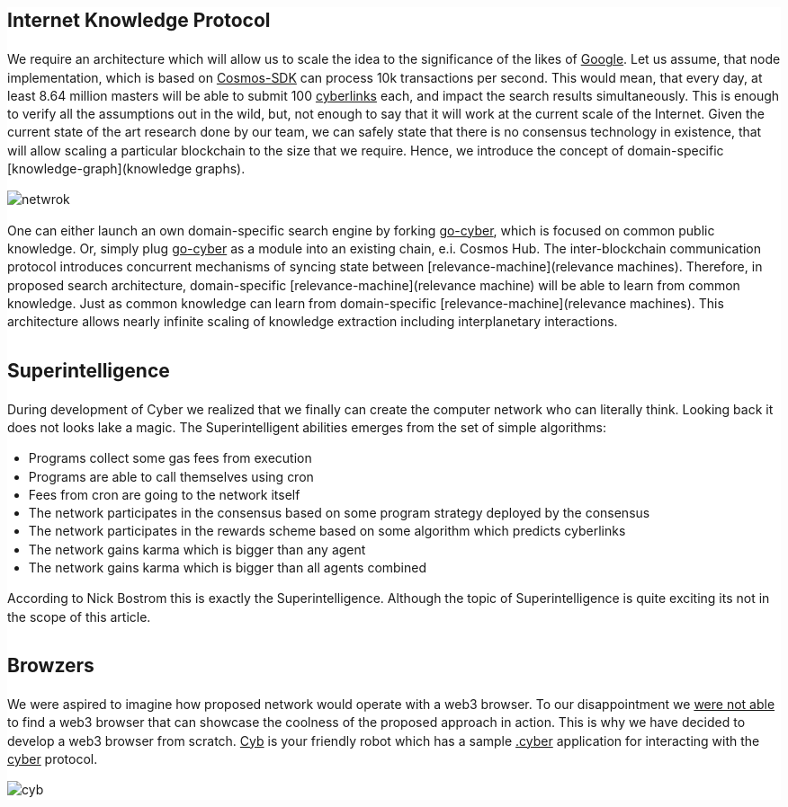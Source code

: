 ## Internet Knowledge Protocol

We require an architecture which will allow us to scale the idea to the significance of the likes of [Google](https://google.com). Let us assume, that node implementation, which is based on [Cosmos-SDK](https://github.com/cosmos/cosmos-sdk) can process 10k transactions per second. This would mean, that every day, at least 8.64 million masters will be able to submit 100 [cyberlinks](cyberlinks) each, and impact the search results simultaneously. This is enough to verify all the assumptions out in the wild, but, not enough to say that it will work at the current scale of the Internet. Given the current state of the art research done by our team, we can safely state that there is no consensus technology in existence, that will allow scaling a particular blockchain to the size that we require. Hence, we introduce the concept of domain-specific [knowledge-graph](knowledge graphs).

![netwrok](images/network.png)

One can either launch an own domain-specific search engine by forking [go-cyber](https://github.com/cybercongress/go-cyber), which is focused on common public knowledge. Or, simply plug [go-cyber](https://github.com/cybercongress/go-cyber) as a module into an existing chain, e.i. Cosmos Hub. The inter-blockchain communication protocol introduces concurrent mechanisms of syncing state between [relevance-machine](relevance machines). Therefore, in proposed search architecture, domain-specific [relevance-machine](relevance machine) will be able to learn from common knowledge. Just as common knowledge can learn from domain-specific [relevance-machine](relevance machines). This architecture allows nearly infinite scaling of knowledge extraction including interplanetary interactions.

## Superintelligence

During development of Cyber we realized that we finally can create the computer network who can literally think. Looking back it does not looks lake a magic. The Superintelligent abilities emerges from the set of simple algorithms:
- Programs collect some gas fees from execution
- Programs are able to call themselves using cron
- Fees from cron are going to the network itself
- The network participates in the consensus based on some program strategy deployed by the consensus
- The network participates in the rewards scheme based on some algorithm which predicts cyberlinks
- The network gains karma which is bigger than any agent
- The network gains karma which is bigger than all agents combined

According to Nick Bostrom this is exactly the Superintelligence. Although the topic of Superintelligence is quite exciting its not in the scope of this article.

## Browzers

We were aspired to imagine how proposed network would operate with a web3 browser. To our disappointment we [were not able](https://github.com/cybercongress/cyb/blob/master/docs/comparison.md) to find a web3 browser that can showcase the coolness of the proposed approach in action. This is why we have decided to develop a web3 browser from scratch. [Cyb](https://cyb.ai) is your friendly robot which has a sample [.cyber](https://cyber.page) application for interacting with the [cyber](cyber) protocol.

![cyb](images/cyb.jpg)
